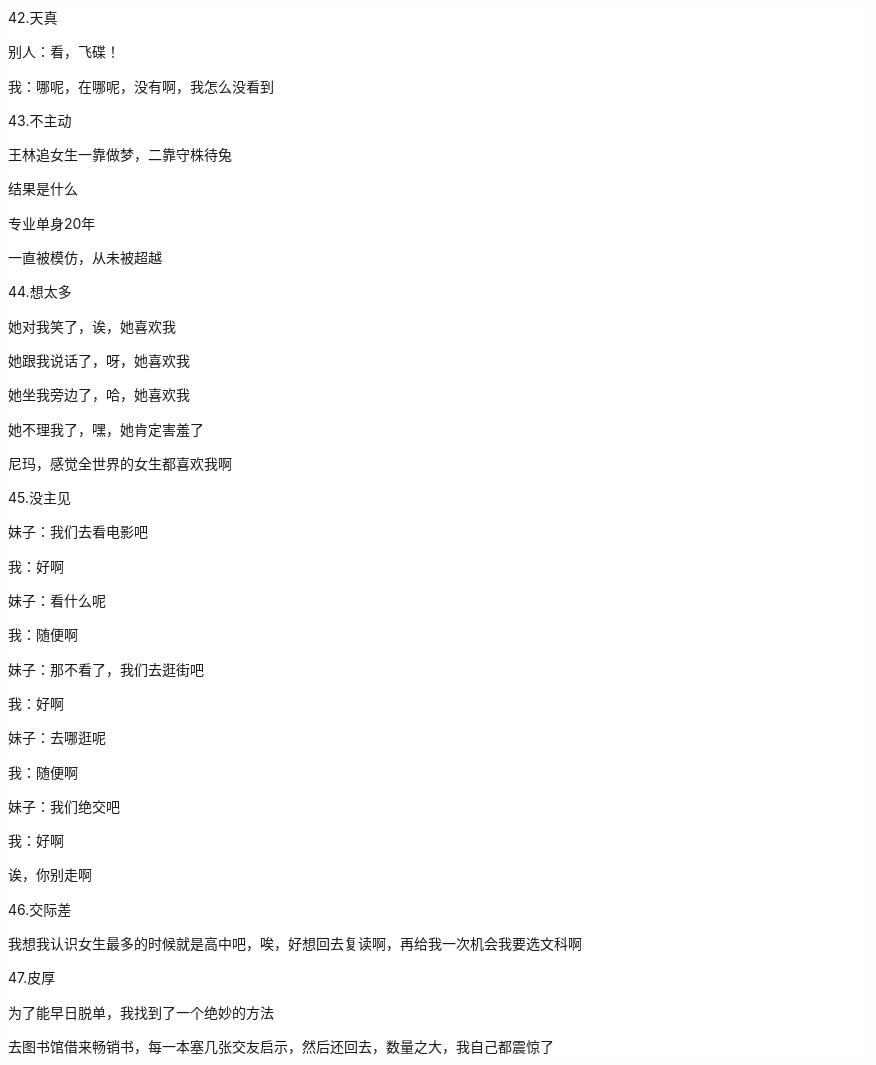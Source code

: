 
42.天真

别人：看，飞碟！

我：哪呢，在哪呢，没有啊，我怎么没看到


43.不主动

王林追女生一靠做梦，二靠守株待兔

结果是什么

专业单身20年

一直被模仿，从未被超越


44.想太多

她对我笑了，诶，她喜欢我

她跟我说话了，呀，她喜欢我

她坐我旁边了，哈，她喜欢我

她不理我了，嘿，她肯定害羞了

尼玛，感觉全世界的女生都喜欢我啊


45.没主见

妹子：我们去看电影吧

我：好啊

妹子：看什么呢

我：随便啊

妹子：那不看了，我们去逛街吧

我：好啊

妹子：去哪逛呢

我：随便啊

妹子：我们绝交吧

我：好啊


诶，你别走啊


46.交际差

我想我认识女生最多的时候就是高中吧，唉，好想回去复读啊，再给我一次机会我要选文科啊


47.皮厚

为了能早日脱单，我找到了一个绝妙的方法

去图书馆借来畅销书，每一本塞几张交友启示，然后还回去，数量之大，我自己都震惊了
